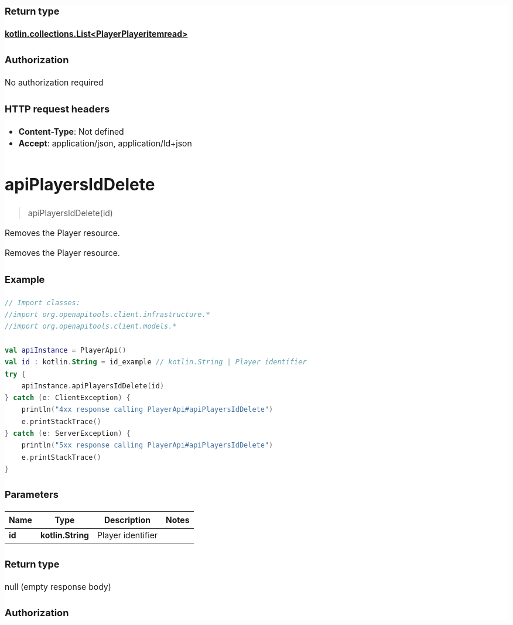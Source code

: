 ### Return type

[**kotlin.collections.List&lt;PlayerPlayeritemread&gt;**](PlayerPlayeritemread.md)

### Authorization

No authorization required

### HTTP request headers

 - **Content-Type**: Not defined
 - **Accept**: application/json, application/ld+json

<a id="apiPlayersIdDelete"></a>
# **apiPlayersIdDelete**
> apiPlayersIdDelete(id)

Removes the Player resource.

Removes the Player resource.

### Example
```kotlin
// Import classes:
//import org.openapitools.client.infrastructure.*
//import org.openapitools.client.models.*

val apiInstance = PlayerApi()
val id : kotlin.String = id_example // kotlin.String | Player identifier
try {
    apiInstance.apiPlayersIdDelete(id)
} catch (e: ClientException) {
    println("4xx response calling PlayerApi#apiPlayersIdDelete")
    e.printStackTrace()
} catch (e: ServerException) {
    println("5xx response calling PlayerApi#apiPlayersIdDelete")
    e.printStackTrace()
}
```

### Parameters
| Name | Type | Description  | Notes |
| ------------- | ------------- | ------------- | ------------- |
| **id** | **kotlin.String**| Player identifier | |

### Return type

null (empty response body)

### Authorization
